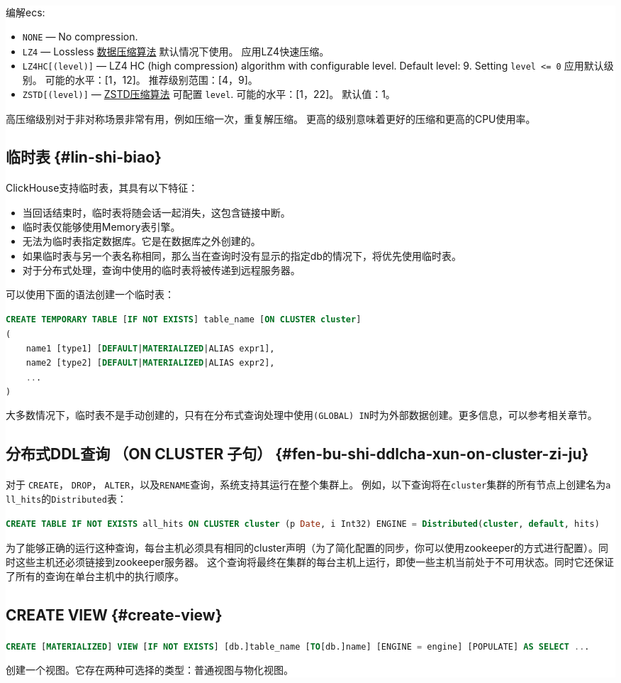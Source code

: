 编解ecs:

-   `NONE` — No compression.
-   `LZ4` — Lossless [数据压缩算法](https://github.com/lz4/lz4) 默认情况下使用。 应用LZ4快速压缩。
-   `LZ4HC[(level)]` — LZ4 HC (high compression) algorithm with configurable level. Default level: 9. Setting `level <= 0` 应用默认级别。 可能的水平：\[1，12\]。 推荐级别范围：\[4，9\]。
-   `ZSTD[(level)]` — [ZSTD压缩算法](https://en.wikipedia.org/wiki/Zstandard) 可配置 `level`. 可能的水平：\[1，22\]。 默认值：1。

高压缩级别对于非对称场景非常有用，例如压缩一次，重复解压缩。 更高的级别意味着更好的压缩和更高的CPU使用率。

## 临时表 {#lin-shi-biao}

ClickHouse支持临时表，其具有以下特征：

-   当回话结束时，临时表将随会话一起消失，这包含链接中断。
-   临时表仅能够使用Memory表引擎。
-   无法为临时表指定数据库。它是在数据库之外创建的。
-   如果临时表与另一个表名称相同，那么当在查询时没有显示的指定db的情况下，将优先使用临时表。
-   对于分布式处理，查询中使用的临时表将被传递到远程服务器。

可以使用下面的语法创建一个临时表：

``` sql
CREATE TEMPORARY TABLE [IF NOT EXISTS] table_name [ON CLUSTER cluster]
(
    name1 [type1] [DEFAULT|MATERIALIZED|ALIAS expr1],
    name2 [type2] [DEFAULT|MATERIALIZED|ALIAS expr2],
    ...
)
```

大多数情况下，临时表不是手动创建的，只有在分布式查询处理中使用`(GLOBAL) IN`时为外部数据创建。更多信息，可以参考相关章节。

## 分布式DDL查询 （ON CLUSTER 子句） {#fen-bu-shi-ddlcha-xun-on-cluster-zi-ju}

对于 `CREATE`， `DROP`， `ALTER`，以及`RENAME`查询，系统支持其运行在整个集群上。
例如，以下查询将在`cluster`集群的所有节点上创建名为`all_hits`的`Distributed`表：

``` sql
CREATE TABLE IF NOT EXISTS all_hits ON CLUSTER cluster (p Date, i Int32) ENGINE = Distributed(cluster, default, hits)
```

为了能够正确的运行这种查询，每台主机必须具有相同的cluster声明（为了简化配置的同步，你可以使用zookeeper的方式进行配置）。同时这些主机还必须链接到zookeeper服务器。
这个查询将最终在集群的每台主机上运行，即使一些主机当前处于不可用状态。同时它还保证了所有的查询在单台主机中的执行顺序。

## CREATE VIEW {#create-view}

``` sql
CREATE [MATERIALIZED] VIEW [IF NOT EXISTS] [db.]table_name [TO[db.]name] [ENGINE = engine] [POPULATE] AS SELECT ...
```

创建一个视图。它存在两种可选择的类型：普通视图与物化视图。
